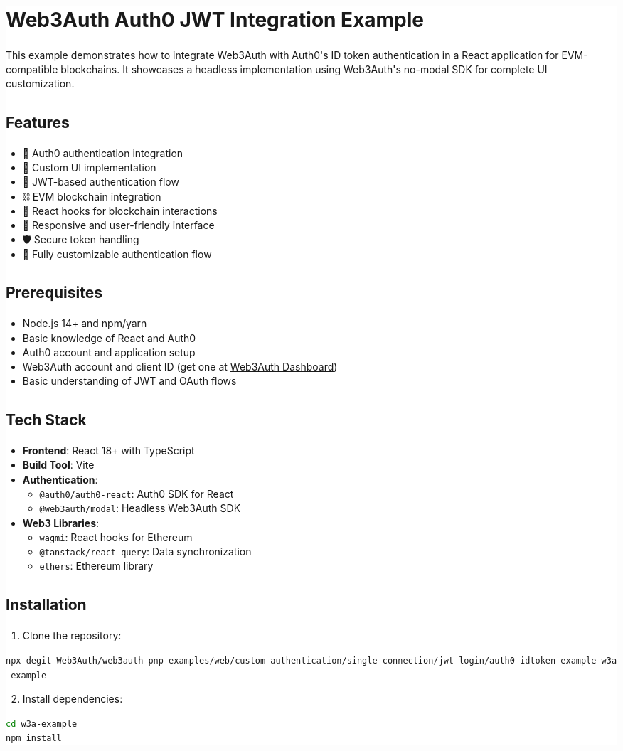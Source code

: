 # Web3Auth Auth0 JWT Integration Example

This example demonstrates how to integrate Web3Auth with Auth0's ID token authentication in a React application for EVM-compatible blockchains. It showcases a headless implementation using Web3Auth's no-modal SDK for complete UI customization.

## Features

- 🔐 Auth0 authentication integration
- 🎨 Custom UI implementation
- 🔑 JWT-based authentication flow
- ⛓️ EVM blockchain integration
- 🔄 React hooks for blockchain interactions
- 📱 Responsive and user-friendly interface
- 🛡️ Secure token handling
- 🎨 Fully customizable authentication flow

## Prerequisites

- Node.js 14+ and npm/yarn
- Basic knowledge of React and Auth0
- Auth0 account and application setup
- Web3Auth account and client ID (get one at [Web3Auth Dashboard](https://dashboard.web3auth.io))
- Basic understanding of JWT and OAuth flows

## Tech Stack

- **Frontend**: React 18+ with TypeScript
- **Build Tool**: Vite
- **Authentication**: 
  - `@auth0/auth0-react`: Auth0 SDK for React
  - `@web3auth/modal`: Headless Web3Auth SDK
- **Web3 Libraries**: 
  - `wagmi`: React hooks for Ethereum
  - `@tanstack/react-query`: Data synchronization
  - `ethers`: Ethereum library

## Installation

1. Clone the repository:
```bash
npx degit Web3Auth/web3auth-pnp-examples/web/custom-authentication/single-connection/jwt-login/auth0-idtoken-example w3a-example
```

2. Install dependencies:
```bash
cd w3a-example
npm install
```
